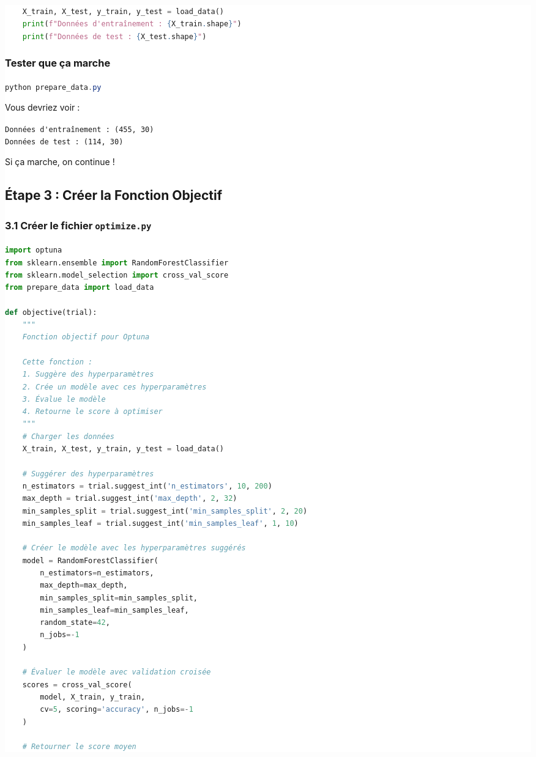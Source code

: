 ```python
    X_train, X_test, y_train, y_test = load_data()
    print(f"Données d'entraînement : {X_train.shape}")
    print(f"Données de test : {X_test.shape}")
```

### Tester que ça marche

```powershell
python prepare_data.py
```

Vous devriez voir :
```
Données d'entraînement : (455, 30)
Données de test : (114, 30)
```

Si ça marche, on continue !

## Étape 3 : Créer la Fonction Objectif

### 3.1 Créer le fichier `optimize.py`

```python
import optuna
from sklearn.ensemble import RandomForestClassifier
from sklearn.model_selection import cross_val_score
from prepare_data import load_data

def objective(trial):
    """
    Fonction objectif pour Optuna
    
    Cette fonction :
    1. Suggère des hyperparamètres
    2. Crée un modèle avec ces hyperparamètres
    3. Évalue le modèle
    4. Retourne le score à optimiser
    """
    # Charger les données
    X_train, X_test, y_train, y_test = load_data()
    
    # Suggérer des hyperparamètres
    n_estimators = trial.suggest_int('n_estimators', 10, 200)
    max_depth = trial.suggest_int('max_depth', 2, 32)
    min_samples_split = trial.suggest_int('min_samples_split', 2, 20)
    min_samples_leaf = trial.suggest_int('min_samples_leaf', 1, 10)
    
    # Créer le modèle avec les hyperparamètres suggérés
    model = RandomForestClassifier(
        n_estimators=n_estimators,
        max_depth=max_depth,
        min_samples_split=min_samples_split,
        min_samples_leaf=min_samples_leaf,
        random_state=42,
        n_jobs=-1
    )
    
    # Évaluer le modèle avec validation croisée
    scores = cross_val_score(
        model, X_train, y_train, 
        cv=5, scoring='accuracy', n_jobs=-1
    )
    
    # Retourner le score moyen
```